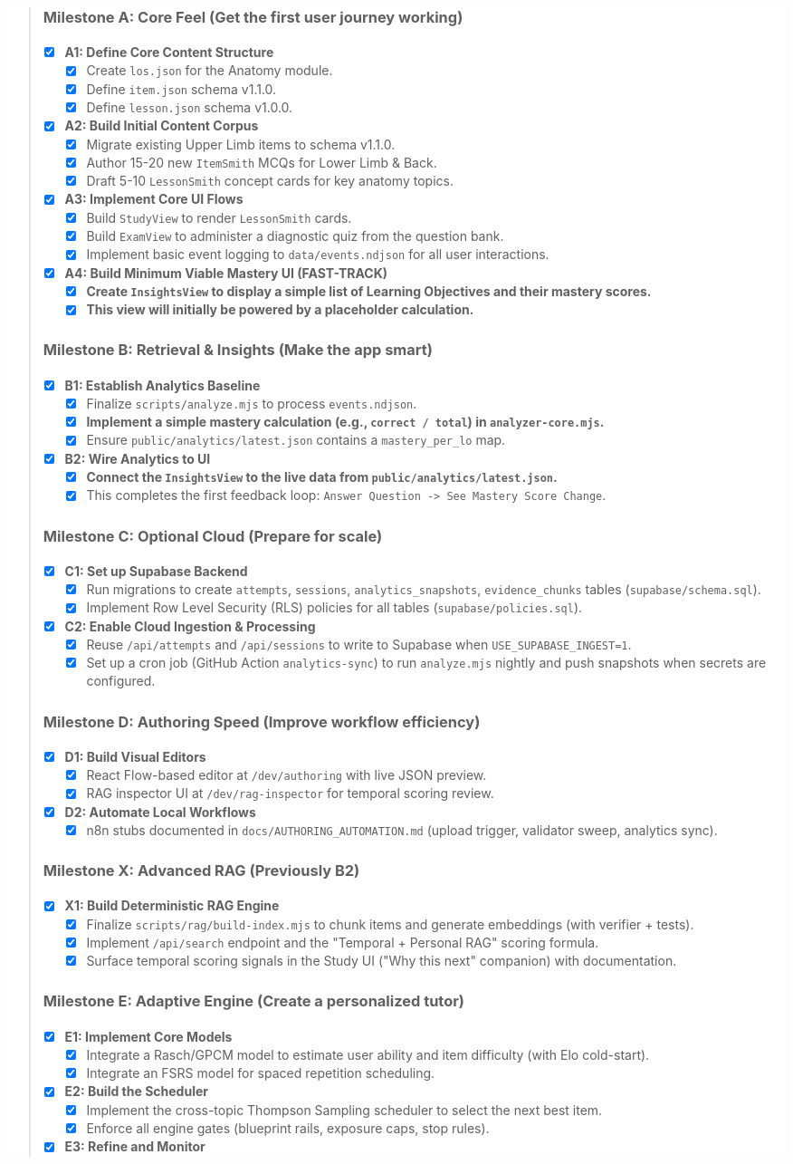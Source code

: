 > ### Milestone A: Core Feel (Get the first user journey working)
> - [x] **A1: Define Core Content Structure**
>     - [x] Create `los.json` for the Anatomy module.
>     - [x] Define `item.json` schema v1.1.0.
>     - [x] Define `lesson.json` schema v1.0.0.
> - [x] **A2: Build Initial Content Corpus**
>     - [x] Migrate existing Upper Limb items to schema v1.1.0.
>     - [x] Author 15-20 new `ItemSmith` MCQs for Lower Limb & Back.
>     - [x] Draft 5-10 `LessonSmith` concept cards for key anatomy topics.
> - [x] **A3: Implement Core UI Flows**
>     - [x] Build `StudyView` to render `LessonSmith` cards.
>     - [x] Build `ExamView` to administer a diagnostic quiz from the question bank.
>     - [x] Implement basic event logging to `data/events.ndjson` for all user interactions.
> - [x] **A4: Build Minimum Viable Mastery UI (FAST-TRACK)**
>     - [x] **Create `InsightsView` to display a simple list of Learning Objectives and their mastery scores.**
>     - [x] **This view will initially be powered by a placeholder calculation.**
>
> ### Milestone B: Retrieval & Insights (Make the app smart)
> - [x] **B1: Establish Analytics Baseline**
>     - [x] Finalize `scripts/analyze.mjs` to process `events.ndjson`.
>     - [x] **Implement a simple mastery calculation (e.g., `correct / total`) in `analyzer-core.mjs`.**
>     - [x] Ensure `public/analytics/latest.json` contains a `mastery_per_lo` map.
> - [x] **B2: Wire Analytics to UI**
>     - [x] **Connect the `InsightsView` to the live data from `public/analytics/latest.json`.**
>     - [x] This completes the first feedback loop: `Answer Question -> See Mastery Score Change`.
>
> ### Milestone C: Optional Cloud (Prepare for scale)
> - [x] **C1: Set up Supabase Backend**
>     - [x] Run migrations to create `attempts`, `sessions`, `analytics_snapshots`, `evidence_chunks` tables (`supabase/schema.sql`).
>     - [x] Implement Row Level Security (RLS) policies for all tables (`supabase/policies.sql`).
> - [x] **C2: Enable Cloud Ingestion & Processing**
>     - [x] Reuse `/api/attempts` and `/api/sessions` to write to Supabase when `USE_SUPABASE_INGEST=1`.
>     - [x] Set up a cron job (GitHub Action `analytics-sync`) to run `analyze.mjs` nightly and push snapshots when secrets are configured.
>
> ### Milestone D: Authoring Speed (Improve workflow efficiency)
> - [x] **D1: Build Visual Editors**
>     - [x] React Flow-based editor at `/dev/authoring` with live JSON preview.
>     - [x] RAG inspector UI at `/dev/rag-inspector` for temporal scoring review.
> - [x] **D2: Automate Local Workflows**
>     - [x] n8n stubs documented in `docs/AUTHORING_AUTOMATION.md` (upload trigger, validator sweep, analytics sync).
>
> ### Milestone X: Advanced RAG (Previously B2)
> - [x] **X1: Build Deterministic RAG Engine**
>     - [x] Finalize `scripts/rag/build-index.mjs` to chunk items and generate embeddings (with verifier + tests).
>     - [x] Implement `/api/search` endpoint and the "Temporal + Personal RAG" scoring formula.
>     - [x] Surface temporal scoring signals in the Study UI ("Why this next" companion) with documentation.
>
> ### Milestone E: Adaptive Engine (Create a personalized tutor)
> - [x] **E1: Implement Core Models**
>     - [x] Integrate a Rasch/GPCM model to estimate user ability and item difficulty (with Elo cold-start).
>     - [x] Integrate an FSRS model for spaced repetition scheduling.
> - [x] **E2: Build the Scheduler**
>     - [x] Implement the cross-topic Thompson Sampling scheduler to select the next best item.
>     - [x] Enforce all engine gates (blueprint rails, exposure caps, stop rules).
> - [x] **E3: Refine and Monitor**